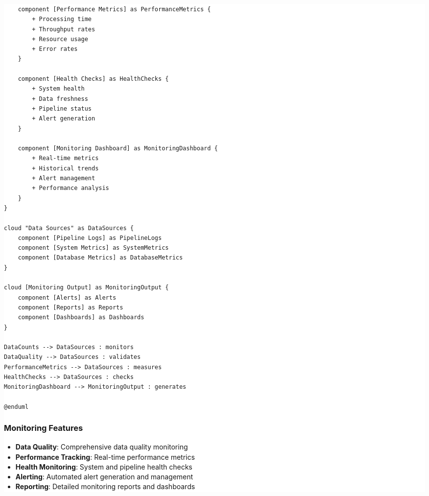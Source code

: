 ```plantuml
    component [Performance Metrics] as PerformanceMetrics {
        + Processing time
        + Throughput rates
        + Resource usage
        + Error rates
    }
    
    component [Health Checks] as HealthChecks {
        + System health
        + Data freshness
        + Pipeline status
        + Alert generation
    }
    
    component [Monitoring Dashboard] as MonitoringDashboard {
        + Real-time metrics
        + Historical trends
        + Alert management
        + Performance analysis
    }
}

cloud "Data Sources" as DataSources {
    component [Pipeline Logs] as PipelineLogs
    component [System Metrics] as SystemMetrics
    component [Database Metrics] as DatabaseMetrics
}

cloud [Monitoring Output] as MonitoringOutput {
    component [Alerts] as Alerts
    component [Reports] as Reports
    component [Dashboards] as Dashboards
}

DataCounts --> DataSources : monitors
DataQuality --> DataSources : validates
PerformanceMetrics --> DataSources : measures
HealthChecks --> DataSources : checks
MonitoringDashboard --> MonitoringOutput : generates

@enduml
```

### Monitoring Features

- **Data Quality**: Comprehensive data quality monitoring
- **Performance Tracking**: Real-time performance metrics
- **Health Monitoring**: System and pipeline health checks
- **Alerting**: Automated alert generation and management
- **Reporting**: Detailed monitoring reports and dashboards
